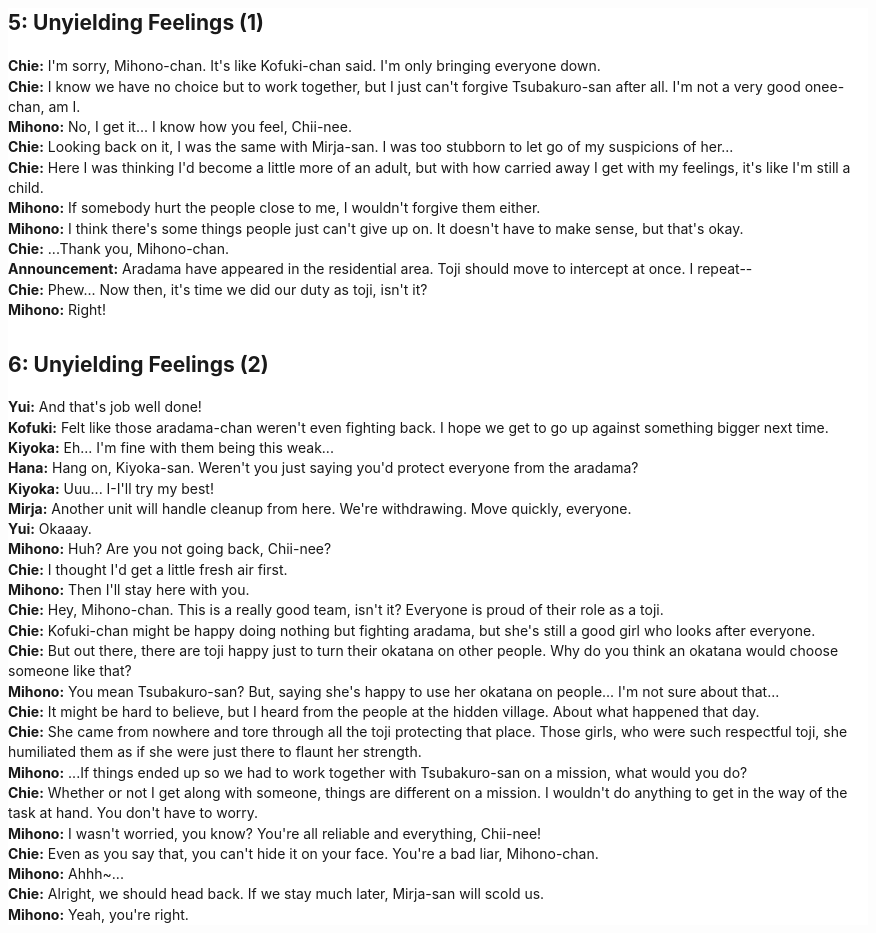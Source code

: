 ## 5: Unyielding Feelings (1\)
**Chie:** I'm sorry, Mihono-chan\. It's like Kofuki-chan said\. I'm only bringing everyone down\.  
**Chie:** I know we have no choice but to work together, but I just can't forgive Tsubakuro-san after all\. I'm not a very good onee-chan, am I\.  
**Mihono:** No, I get it\.\.\. I know how you feel, Chii-nee\.  
**Chie:** Looking back on it, I was the same with Mirja-san\. I was too stubborn to let go of my suspicions of her\.\.\.  
**Chie:** Here I was thinking I'd become a little more of an adult, but with how carried away I get with my feelings, it's like I'm still a child\.  
**Mihono:** If somebody hurt the people close to me, I wouldn't forgive them either\.  
**Mihono:** I think there's some things people just can't give up on\. It doesn't have to make sense, but that's okay\.  
**Chie:** \.\.\.Thank you, Mihono-chan\.  
**Announcement:** Aradama have appeared in the residential area\. Toji should move to intercept at once\. I repeat--  
**Chie:** Phew\.\.\. Now then, it's time we did our duty as toji, isn't it\?  
**Mihono:** Right\!  

## 6: Unyielding Feelings (2\)
**Yui:** And that's job well done\!  
**Kofuki:** Felt like those aradama-chan weren't even fighting back\. I hope we get to go up against something bigger next time\.  
**Kiyoka:** Eh\.\.\. I'm fine with them being this weak\.\.\.  
**Hana:** Hang on, Kiyoka-san\. Weren't you just saying you'd protect everyone from the aradama\?  
**Kiyoka:** Uuu\.\.\. I-I'll try my best\!  
**Mirja:** Another unit will handle cleanup from here\. We're withdrawing\. Move quickly, everyone\.  
**Yui:** Okaaay\.  
**Mihono:** Huh\? Are you not going back, Chii-nee\?  
**Chie:** I thought I'd get a little fresh air first\.  
**Mihono:** Then I'll stay here with you\.  
**Chie:** Hey, Mihono-chan\. This is a really good team, isn't it\? Everyone is proud of their role as a toji\.  
**Chie:** Kofuki-chan might be happy doing nothing but fighting aradama, but she's still a good girl who looks after everyone\.  
**Chie:** But out there, there are toji happy just to turn their okatana on other people\. Why do you think an okatana would choose someone like that\?  
**Mihono:** You mean Tsubakuro-san\? But, saying she's happy to use her okatana on people\.\.\. I'm not sure about that\.\.\.  
**Chie:** It might be hard to believe, but I heard from the people at the hidden village\. About what happened that day\.  
**Chie:** She came from nowhere and tore through all the toji protecting that place\. Those girls, who were such respectful toji, she humiliated them as if she were just there to flaunt her strength\.  
**Mihono:** \.\.\.If things ended up so we had to work together with Tsubakuro-san on a mission, what would you do\?  
**Chie:** Whether or not I get along with someone, things are different on a mission\. I wouldn't do anything to get in the way of the task at hand\. You don't have to worry\.  
**Mihono:** I wasn't worried, you know\? You're all reliable and everything, Chii-nee\!  
**Chie:** Even as you say that, you can't hide it on your face\. You're a bad liar, Mihono-chan\.  
**Mihono:** Ahhh\~\.\.\.  
**Chie:** Alright, we should head back\. If we stay much later, Mirja-san will scold us\.  
**Mihono:** Yeah, you're right\.  
